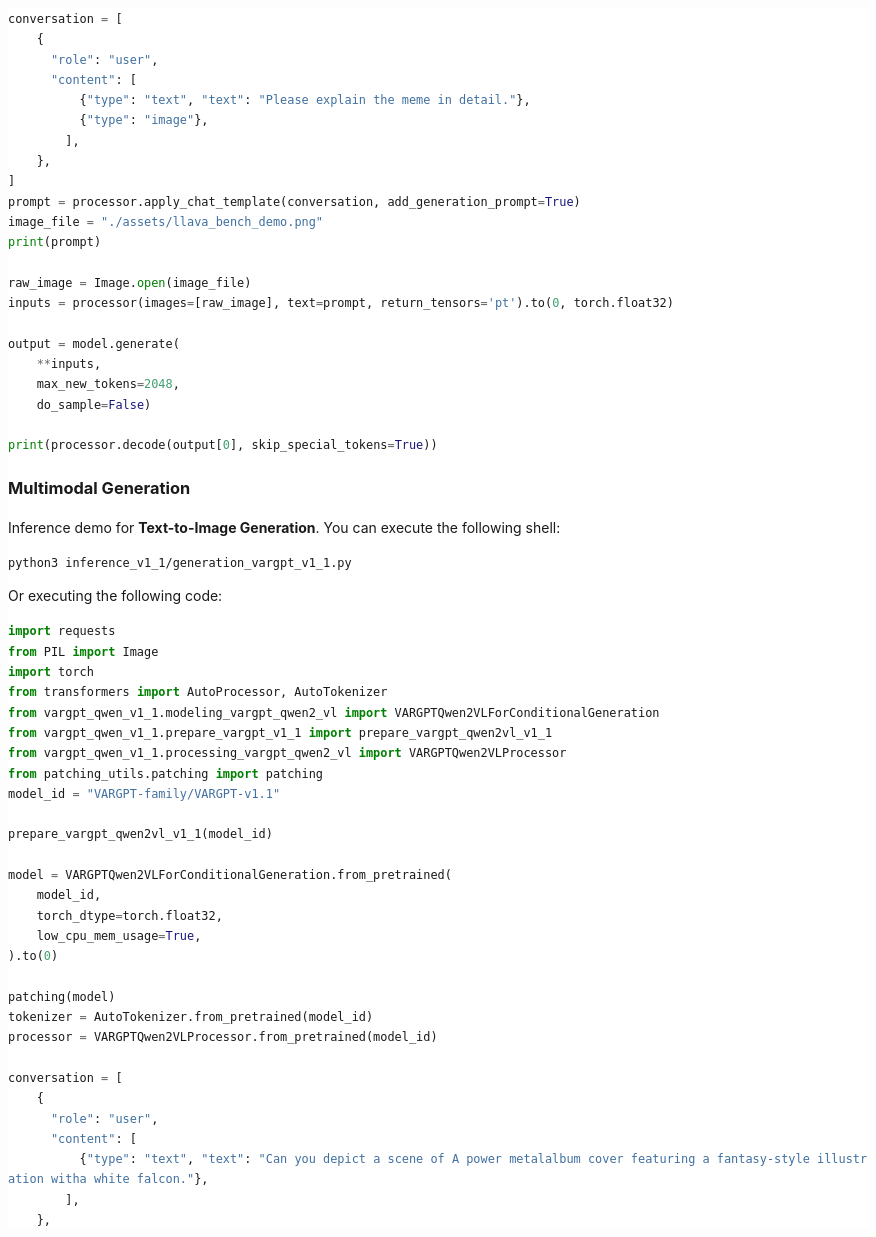 ```python
conversation = [
    {
      "role": "user",
      "content": [
          {"type": "text", "text": "Please explain the meme in detail."},
          {"type": "image"},
        ],
    },
]
prompt = processor.apply_chat_template(conversation, add_generation_prompt=True)
image_file = "./assets/llava_bench_demo.png"
print(prompt)

raw_image = Image.open(image_file)
inputs = processor(images=[raw_image], text=prompt, return_tensors='pt').to(0, torch.float32)

output = model.generate(
    **inputs, 
    max_new_tokens=2048, 
    do_sample=False)

print(processor.decode(output[0], skip_special_tokens=True))


```
### Multimodal Generation


Inference demo for **Text-to-Image Generation**. You can execute the following shell:
```shell
python3 inference_v1_1/generation_vargpt_v1_1.py
```
Or executing the following code:
```python
import requests
from PIL import Image
import torch
from transformers import AutoProcessor, AutoTokenizer
from vargpt_qwen_v1_1.modeling_vargpt_qwen2_vl import VARGPTQwen2VLForConditionalGeneration
from vargpt_qwen_v1_1.prepare_vargpt_v1_1 import prepare_vargpt_qwen2vl_v1_1 
from vargpt_qwen_v1_1.processing_vargpt_qwen2_vl import VARGPTQwen2VLProcessor
from patching_utils.patching import patching
model_id = "VARGPT-family/VARGPT-v1.1"

prepare_vargpt_qwen2vl_v1_1(model_id)

model = VARGPTQwen2VLForConditionalGeneration.from_pretrained(
    model_id, 
    torch_dtype=torch.float32,     
    low_cpu_mem_usage=True, 
).to(0)

patching(model)
tokenizer = AutoTokenizer.from_pretrained(model_id)
processor = VARGPTQwen2VLProcessor.from_pretrained(model_id)

conversation = [
    {
      "role": "user",
      "content": [
          {"type": "text", "text": "Can you depict a scene of A power metalalbum cover featuring a fantasy-style illustration witha white falcon."},
        ],
    },
```